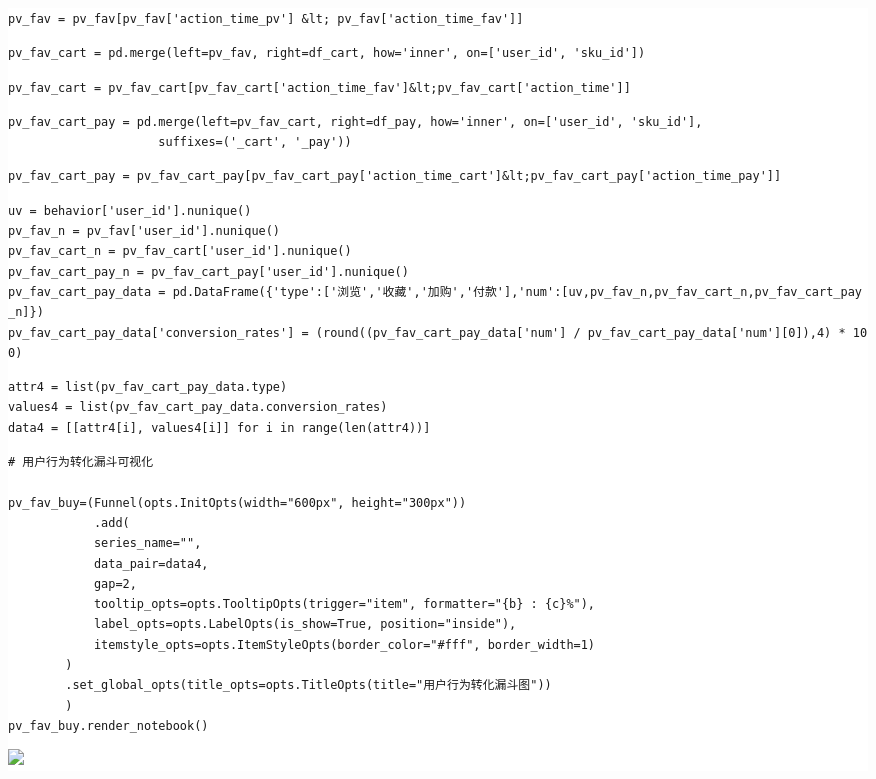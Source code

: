 ```
pv_fav = pv_fav[pv_fav['action_time_pv'] &lt; pv_fav['action_time_fav']]
```

```
pv_fav_cart = pd.merge(left=pv_fav, right=df_cart, how='inner', on=['user_id', 'sku_id'])
```

```
pv_fav_cart = pv_fav_cart[pv_fav_cart['action_time_fav']&lt;pv_fav_cart['action_time']]
```

```
pv_fav_cart_pay = pd.merge(left=pv_fav_cart, right=df_pay, how='inner', on=['user_id', 'sku_id'],
                     suffixes=('_cart', '_pay'))
```

```
pv_fav_cart_pay = pv_fav_cart_pay[pv_fav_cart_pay['action_time_cart']&lt;pv_fav_cart_pay['action_time_pay']]
```

```
uv = behavior['user_id'].nunique()
pv_fav_n = pv_fav['user_id'].nunique()
pv_fav_cart_n = pv_fav_cart['user_id'].nunique()
pv_fav_cart_pay_n = pv_fav_cart_pay['user_id'].nunique()
pv_fav_cart_pay_data = pd.DataFrame({'type':['浏览','收藏','加购','付款'],'num':[uv,pv_fav_n,pv_fav_cart_n,pv_fav_cart_pay_n]})
pv_fav_cart_pay_data['conversion_rates'] = (round((pv_fav_cart_pay_data['num'] / pv_fav_cart_pay_data['num'][0]),4) * 100)
```

```
attr4 = list(pv_fav_cart_pay_data.type)
values4 = list(pv_fav_cart_pay_data.conversion_rates)
data4 = [[attr4[i], values4[i]] for i in range(len(attr4))]
```

```
# 用户行为转化漏斗可视化

pv_fav_buy=(Funnel(opts.InitOpts(width="600px", height="300px"))
            .add(
            series_name="",
            data_pair=data4,
            gap=2,
            tooltip_opts=opts.TooltipOpts(trigger="item", formatter="{b} : {c}%"),
            label_opts=opts.LabelOpts(is_show=True, position="inside"),
            itemstyle_opts=opts.ItemStyleOpts(border_color="#fff", border_width=1)
        )
        .set_global_opts(title_opts=opts.TitleOpts(title="用户行为转化漏斗图"))
        )
pv_fav_buy.render_notebook()
```

<img src="https://img-blog.csdnimg.cn/img_convert/cb3c41903bd1ea928e9d6a6159cde520.png">
